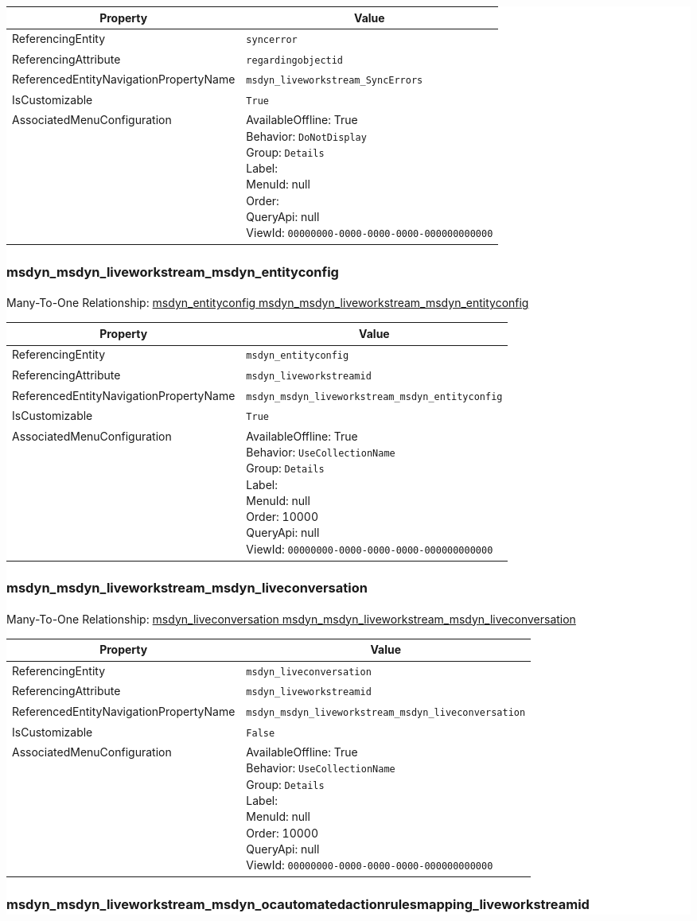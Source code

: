 |Property|Value|
|---|---|
|ReferencingEntity|`syncerror`|
|ReferencingAttribute|`regardingobjectid`|
|ReferencedEntityNavigationPropertyName|`msdyn_liveworkstream_SyncErrors`|
|IsCustomizable|`True`|
|AssociatedMenuConfiguration|AvailableOffline: True<br />Behavior: `DoNotDisplay`<br />Group: `Details`<br />Label: <br />MenuId: null<br />Order: <br />QueryApi: null<br />ViewId: `00000000-0000-0000-0000-000000000000`|

### <a name="BKMK_msdyn_msdyn_liveworkstream_msdyn_entityconfig"></a> msdyn_msdyn_liveworkstream_msdyn_entityconfig

Many-To-One Relationship: [msdyn_entityconfig msdyn_msdyn_liveworkstream_msdyn_entityconfig](msdyn_entityconfig.md#BKMK_msdyn_msdyn_liveworkstream_msdyn_entityconfig)

|Property|Value|
|---|---|
|ReferencingEntity|`msdyn_entityconfig`|
|ReferencingAttribute|`msdyn_liveworkstreamid`|
|ReferencedEntityNavigationPropertyName|`msdyn_msdyn_liveworkstream_msdyn_entityconfig`|
|IsCustomizable|`True`|
|AssociatedMenuConfiguration|AvailableOffline: True<br />Behavior: `UseCollectionName`<br />Group: `Details`<br />Label: <br />MenuId: null<br />Order: 10000<br />QueryApi: null<br />ViewId: `00000000-0000-0000-0000-000000000000`|

### <a name="BKMK_msdyn_msdyn_liveworkstream_msdyn_liveconversation"></a> msdyn_msdyn_liveworkstream_msdyn_liveconversation

Many-To-One Relationship: [msdyn_liveconversation msdyn_msdyn_liveworkstream_msdyn_liveconversation](msdyn_liveconversation.md#BKMK_msdyn_msdyn_liveworkstream_msdyn_liveconversation)

|Property|Value|
|---|---|
|ReferencingEntity|`msdyn_liveconversation`|
|ReferencingAttribute|`msdyn_liveworkstreamid`|
|ReferencedEntityNavigationPropertyName|`msdyn_msdyn_liveworkstream_msdyn_liveconversation`|
|IsCustomizable|`False`|
|AssociatedMenuConfiguration|AvailableOffline: True<br />Behavior: `UseCollectionName`<br />Group: `Details`<br />Label: <br />MenuId: null<br />Order: 10000<br />QueryApi: null<br />ViewId: `00000000-0000-0000-0000-000000000000`|

### <a name="BKMK_msdyn_msdyn_liveworkstream_msdyn_ocautomatedactionrulesmapping_liveworkstreamid"></a> msdyn_msdyn_liveworkstream_msdyn_ocautomatedactionrulesmapping_liveworkstreamid
